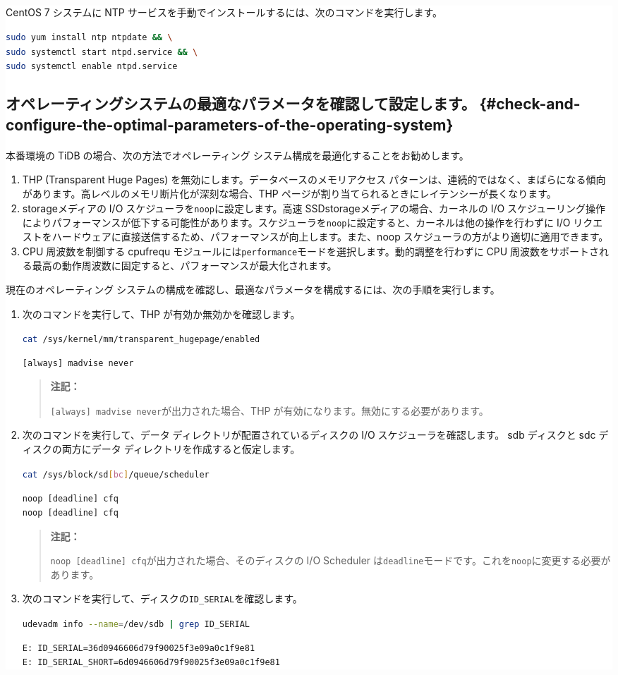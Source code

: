 CentOS 7 システムに NTP サービスを手動でインストールするには、次のコマンドを実行します。

```bash
sudo yum install ntp ntpdate && \
sudo systemctl start ntpd.service && \
sudo systemctl enable ntpd.service
```

## オペレーティングシステムの最適なパラメータを確認して設定します。 {#check-and-configure-the-optimal-parameters-of-the-operating-system}

本番環境の TiDB の場合、次の方法でオペレーティング システム構成を最適化することをお勧めします。

1.  THP (Transparent Huge Pages) を無効にします。データベースのメモリアクセス パターンは、連続的ではなく、まばらになる傾向があります。高レベルのメモリ断片化が深刻な場合、THP ページが割り当てられるときにレイテンシーが長くなります。
2.  storageメディアの I/O スケジューラを`noop`に設定します。高速 SSDstorageメディアの場合、カーネルの I/O スケジューリング操作によりパフォーマンスが低下する可能性があります。スケジューラを`noop`に設定すると、カーネルは他の操作を行わずに I/O リクエストをハードウェアに直接送信するため、パフォーマンスが向上します。また、noop スケジューラの方がより適切に適用できます。
3.  CPU 周波数を制御する cpufrequ モジュールには`performance`モードを選択します。動的調整を行わずに CPU 周波数をサポートされる最高の動作周波数に固定すると、パフォーマンスが最大化されます。

現在のオペレーティング システムの構成を確認し、最適なパラメータを構成するには、次の手順を実行します。

1.  次のコマンドを実行して、THP が有効か無効かを確認します。

    ```bash
    cat /sys/kernel/mm/transparent_hugepage/enabled
    ```

        [always] madvise never

    > **注記：**
    >
    > `[always] madvise never`が出力された場合、THP が有効になります。無効にする必要があります。

2.  次のコマンドを実行して、データ ディレクトリが配置されているディスクの I/O スケジューラを確認します。 sdb ディスクと sdc ディスクの両方にデータ ディレクトリを作成すると仮定します。

    ```bash
    cat /sys/block/sd[bc]/queue/scheduler
    ```

        noop [deadline] cfq
        noop [deadline] cfq

    > **注記：**
    >
    > `noop [deadline] cfq`が出力された場合、そのディスクの I/O Scheduler は`deadline`モードです。これを`noop`に変更する必要があります。

3.  次のコマンドを実行して、ディスクの`ID_SERIAL`を確認します。

    ```bash
    udevadm info --name=/dev/sdb | grep ID_SERIAL
    ```

        E: ID_SERIAL=36d0946606d79f90025f3e09a0c1f9e81
        E: ID_SERIAL_SHORT=6d0946606d79f90025f3e09a0c1f9e81
